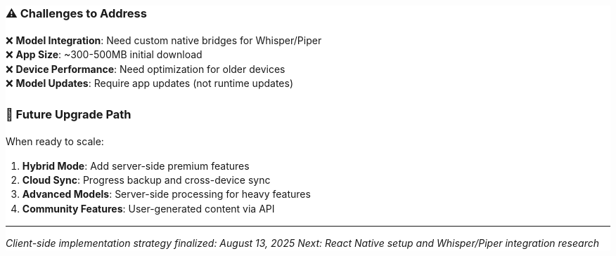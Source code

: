 ### ⚠️ Challenges to Address

❌ **Model Integration**: Need custom native bridges for Whisper/Piper  
❌ **App Size**: ~300-500MB initial download  
❌ **Device Performance**: Need optimization for older devices  
❌ **Model Updates**: Require app updates (not runtime updates)  

### 🔄 Future Upgrade Path

When ready to scale:
1. **Hybrid Mode**: Add server-side premium features
2. **Cloud Sync**: Progress backup and cross-device sync
3. **Advanced Models**: Server-side processing for heavy features
4. **Community Features**: User-generated content via API

---
*Client-side implementation strategy finalized: August 13, 2025*
*Next: React Native setup and Whisper/Piper integration research*
